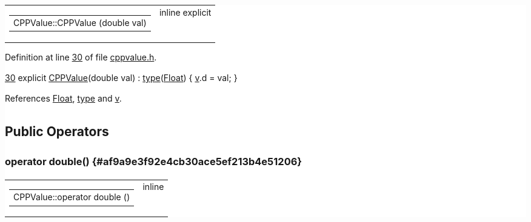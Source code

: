 <div class="doxyMemberItem">
<div class="doxyMemberProto">
<table class="doxyMemberLabels">
<tr class="doxyMemberLabels">
<td class="doxyMemberLabelsLeft">
<table class="doxyMemberName">
<tr>
<td class="doxyMemberName">CPPValue::CPPValue (double val)</td>
</tr>
</table>
</td>
<td class="doxyMemberLabelsRight">
<span class="doxyMemberLabels">
<span class="doxyMemberLabel inline">inline</span>
<span class="doxyMemberLabel explicit">explicit</span>
</span>
</td>
</tr>
</table>
</div>
<div class="doxyMemberDoc">


<p>Definition at line <a href="/web-doxygen/docs/api/files/src/cppvalue-h/#l00030">30</a> of file <a href="/web-doxygen/docs/api/files/src/cppvalue-h">cppvalue.h</a>.</p>

<div class="doxyProgramListing">

<div class="doxyCodeLine"><span class="doxyLineNumber"><a href="#aa0f3cec447b7915d5d664f15bc90a281">30</a></span><span class="doxyLineContent"><span class="doxyHighlight">    </span><span class="doxyHighlightKeyword">explicit</span><span class="doxyHighlight"> <a href="#aa0f3cec447b7915d5d664f15bc90a281">CPPValue</a>(</span><span class="doxyHighlightKeywordType">double</span><span class="doxyHighlight"> val) : <a href="#af069b9f88b1f7a191ca4e5702dbab6c0">type</a>(<a href="#a0a0e186bfc7d4ec0bb75f2c502a6eb34ad77c3ba53ac02b46f2909e56b1c8b1eb">Float</a>) { <a href="#a443715207c373abfa72aa884462f00a8">v</a>.d = val; }</span></span></div>

</div>


References <a href="#a0a0e186bfc7d4ec0bb75f2c502a6eb34ad77c3ba53ac02b46f2909e56b1c8b1eb">Float</a>, <a href="#af069b9f88b1f7a191ca4e5702dbab6c0">type</a> and <a href="#a443715207c373abfa72aa884462f00a8">v</a>.
</div>
</div>

</div>

<div class="doxySectionDef">

## Public Operators

### operator double() {#af9a9e3f92e4cb30ace5ef213b4e51206}

<div class="doxyMemberItem">
<div class="doxyMemberProto">
<table class="doxyMemberLabels">
<tr class="doxyMemberLabels">
<td class="doxyMemberLabelsLeft">
<table class="doxyMemberName">
<tr>
<td class="doxyMemberName">CPPValue::operator double ()</td>
</tr>
</table>
</td>
<td class="doxyMemberLabelsRight">
<span class="doxyMemberLabels">
<span class="doxyMemberLabel inline">inline</span>